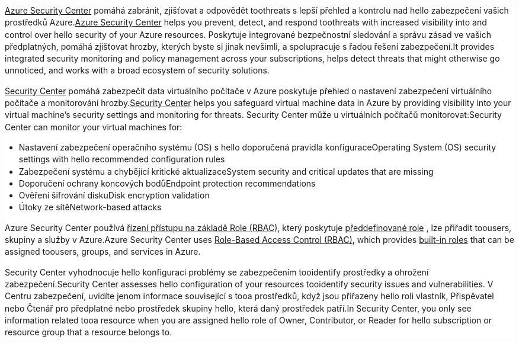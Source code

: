 <span data-ttu-id="2e763-156">[Azure Security Center](https://docs.microsoft.com/azure/security-center/security-center-get-started) pomáhá zabránit, zjišťovat a odpovědět toothreats s lepší přehled a kontrolu nad hello zabezpečení vašich prostředků Azure.</span><span class="sxs-lookup"><span data-stu-id="2e763-156">[Azure Security Center](https://docs.microsoft.com/azure/security-center/security-center-get-started) helps you prevent, detect, and respond toothreats with increased visibility into and control over hello security of your Azure resources.</span></span> <span data-ttu-id="2e763-157">Poskytuje integrované bezpečnostní sledování a správu zásad ve vašich předplatných, pomáhá zjišťovat hrozby, kterých byste si jinak nevšimli, a spolupracuje s řadou řešení zabezpečení.</span><span class="sxs-lookup"><span data-stu-id="2e763-157">It provides integrated security monitoring and policy management across your subscriptions, helps detect threats that might otherwise go unnoticed, and works with a broad ecosystem of security solutions.</span></span>

<span data-ttu-id="2e763-158">[Security Center](https://docs.microsoft.com/azure/security-center/security-center-linux-virtual-machine) pomáhá zabezpečit data virtuálního počítače v Azure poskytuje přehled o nastavení zabezpečení virtuálního počítače a monitorování hrozby.</span><span class="sxs-lookup"><span data-stu-id="2e763-158">[Security Center](https://docs.microsoft.com/azure/security-center/security-center-linux-virtual-machine) helps you safeguard virtual machine data in Azure by providing visibility into your virtual machine’s security settings and monitoring for threats.</span></span> <span data-ttu-id="2e763-159">Security Center může u virtuálních počítačů monitorovat:</span><span class="sxs-lookup"><span data-stu-id="2e763-159">Security Center can monitor your virtual machines for:</span></span>

-   <span data-ttu-id="2e763-160">Nastavení zabezpečení operačního systému (OS) s hello doporučená pravidla konfigurace</span><span class="sxs-lookup"><span data-stu-id="2e763-160">Operating System (OS) security settings with hello recommended configuration rules</span></span>
-   <span data-ttu-id="2e763-161">Zabezpečení systému a chybějící kritické aktualizace</span><span class="sxs-lookup"><span data-stu-id="2e763-161">System security and critical updates that are missing</span></span>
-   <span data-ttu-id="2e763-162">Doporučení ochrany koncových bodů</span><span class="sxs-lookup"><span data-stu-id="2e763-162">Endpoint protection recommendations</span></span>
-   <span data-ttu-id="2e763-163">Ověření šifrování disku</span><span class="sxs-lookup"><span data-stu-id="2e763-163">Disk encryption validation</span></span>
-   <span data-ttu-id="2e763-164">Útoky ze sítě</span><span class="sxs-lookup"><span data-stu-id="2e763-164">Network-based attacks</span></span>

<span data-ttu-id="2e763-165">Azure Security Center používá [řízení přístupu na základě Role (RBAC)](https://docs.microsoft.com/azure/active-directory/role-based-access-control-configure), který poskytuje [předdefinované role](https://docs.microsoft.com/azure/active-directory/role-based-access-built-in-roles) , lze přiřadit toousers, skupiny a služby v Azure.</span><span class="sxs-lookup"><span data-stu-id="2e763-165">Azure Security Center uses [Role-Based Access Control (RBAC)](https://docs.microsoft.com/azure/active-directory/role-based-access-control-configure), which provides [built-in roles](https://docs.microsoft.com/azure/active-directory/role-based-access-built-in-roles) that can be assigned toousers, groups, and services in Azure.</span></span>

<span data-ttu-id="2e763-166">Security Center vyhodnocuje hello konfiguraci problémy se zabezpečením tooidentify prostředky a ohrožení zabezpečení.</span><span class="sxs-lookup"><span data-stu-id="2e763-166">Security Center assesses hello configuration of your resources tooidentify security issues and vulnerabilities.</span></span> <span data-ttu-id="2e763-167">V Centru zabezpečení, uvidíte jenom informace související s tooa prostředků, když jsou přiřazeny hello roli vlastník, Přispěvatel nebo Čtenář pro předplatné nebo prostředek skupiny hello, která daný prostředek patří.</span><span class="sxs-lookup"><span data-stu-id="2e763-167">In Security Center, you only see information related tooa resource when you are assigned hello role of Owner, Contributor, or Reader for hello subscription or resource group that a resource belongs to.</span></span>
